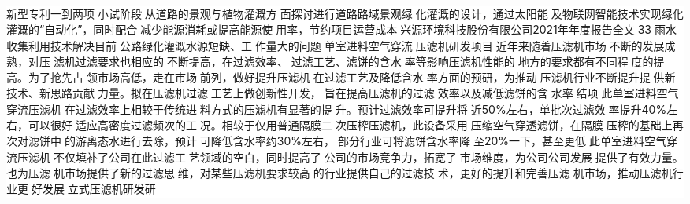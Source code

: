 新型专利一到两项
小试阶段
从道路的景观与植物灌溉方
面探讨进行道路路域景观绿
化灌溉的设计，通过太阳能
及物联网智能技术实现绿化
灌溉的“自动化”，同时配合
减少能源消耗或提高能源使
用率，节约项目运营成本
兴源环境科技股份有限公司2021年年度报告全文
33
雨水收集利用技术解决目前
公路绿化灌溉水源短缺、工
作量大的问题
单室进料空气穿流
压滤机研发项目
近年来随着压滤机市场
不断的发展成熟，对压
滤机过滤要求也相应的
不断提高，在过滤效率、
过滤工艺、滤饼的含水
率等影响压滤机性能的
地方的要求都有不同程
度的提高。为了抢先占
领市场高低，走在市场
前列，做好提升压滤机
在过滤工艺及降低含水
率方面的预研，为推动
压滤机行业不断提升提
供新技术、新思路贡献
力量。拟在压滤机过滤
工艺上做创新性开发，
旨在提高压滤机的过滤
效率以及减低滤饼的含
水率
结项
此单室进料空气穿流压滤机
在过滤效率上相较于传统进
料方式的压滤机有显著的提
升。预计过滤效率可提升将
近50%左右，单批次过滤效
率提升40%左右，可以很好
适应高密度过滤频次的工
况。相较于仅用普通隔膜二
次压榨压滤机，此设备采用
压缩空气穿透滤饼，在隔膜
压榨的基础上再次对滤饼中
的游离态水进行去除，预计
可降低含水率约30%左右，
部分行业可将滤饼含水率降
至20%一下，甚至更低
此单室进料空气穿流压滤机
不仅填补了公司在此过滤工
艺领域的空白，同时提高了
公司的市场竞争力，拓宽了
市场维度，为公司公司发展
提供了有效力量。也为压滤
机市场提供了新的过滤思
维，对某些压滤机要求较高
的行业提供自己的过滤技
术，更好的提升和完善压滤
机市场，推动压滤机行业更
好发展
立式压滤机研发研